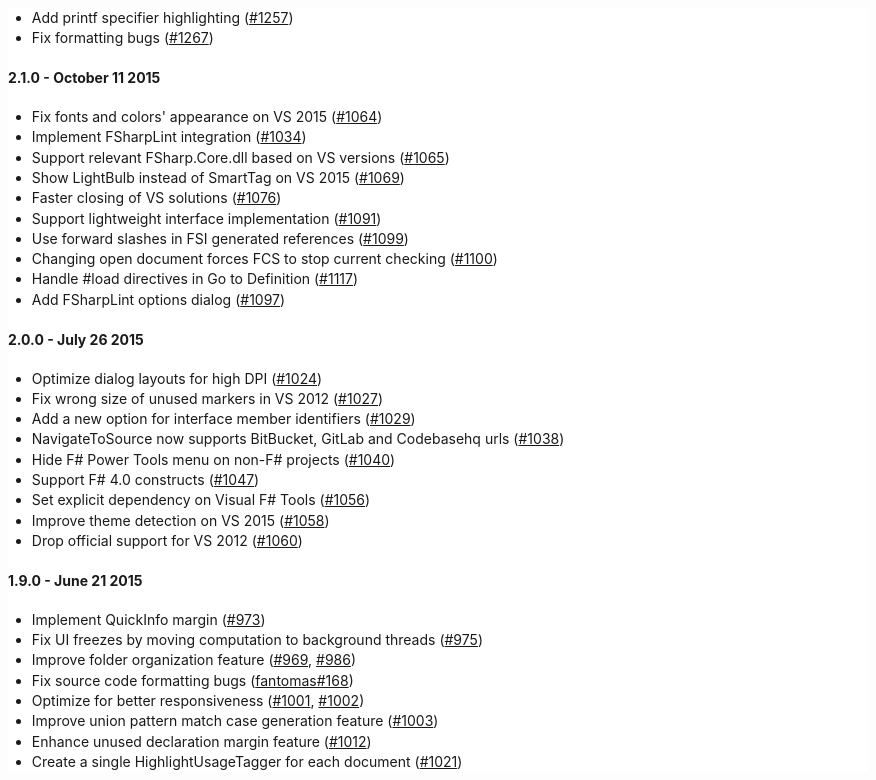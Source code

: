 * Add printf specifier highlighting ([#1257](https://github.com/fsprojects/VisualFSharpPowerTools/pull/1257))
* Fix formatting bugs ([#1267](https://github.com/fsprojects/VisualFSharpPowerTools/pull/1267))

#### 2.1.0 - October 11 2015
* Fix fonts and colors' appearance on VS 2015 ([#1064](https://github.com/fsprojects/VisualFSharpPowerTools/issues/1064))
* Implement FSharpLint integration ([#1034](https://github.com/fsprojects/VisualFSharpPowerTools/issues/1034))
* Support relevant FSharp.Core.dll based on VS versions ([#1065](https://github.com/fsprojects/VisualFSharpPowerTools/issues/1065))
* Show LightBulb instead of SmartTag on VS 2015 ([#1069](https://github.com/fsprojects/VisualFSharpPowerTools/issues/1069))
* Faster closing of VS solutions ([#1076](https://github.com/fsprojects/VisualFSharpPowerTools/issues/1076))
* Support lightweight interface implementation ([#1091](https://github.com/fsprojects/VisualFSharpPowerTools/issues/1091))
* Use forward slashes in FSI generated references ([#1099](https://github.com/fsprojects/VisualFSharpPowerTools/issues/1099))
* Changing open document forces FCS to stop current checking ([#1100](https://github.com/fsprojects/VisualFSharpPowerTools/issues/1100))
* Handle #load directives in Go to Definition ([#1117](https://github.com/fsprojects/VisualFSharpPowerTools/issues/1117))
* Add FSharpLint options dialog ([#1097](https://github.com/fsprojects/VisualFSharpPowerTools/issues/1097))

#### 2.0.0 - July 26 2015
* Optimize dialog layouts for high DPI ([#1024](https://github.com/fsprojects/VisualFSharpPowerTools/issues/1024))
* Fix wrong size of unused markers in VS 2012 ([#1027](https://github.com/fsprojects/VisualFSharpPowerTools/issues/1027))
* Add a new option for interface member identifiers ([#1029](https://github.com/fsprojects/VisualFSharpPowerTools/issues/1029))
* NavigateToSource now supports BitBucket, GitLab and Codebasehq urls ([#1038](https://github.com/fsprojects/VisualFSharpPowerTools/issues/1038))
* Hide F# Power Tools menu on non-F# projects ([#1040](https://github.com/fsprojects/VisualFSharpPowerTools/issues/1040))
* Support F# 4.0 constructs ([#1047](https://github.com/fsprojects/VisualFSharpPowerTools/issues/1047))
* Set explicit dependency on Visual F# Tools ([#1056](https://github.com/fsprojects/VisualFSharpPowerTools/issues/1056))
* Improve theme detection on VS 2015 ([#1058](https://github.com/fsprojects/VisualFSharpPowerTools/issues/1058))
* Drop official support for VS 2012 ([#1060](https://github.com/fsprojects/VisualFSharpPowerTools/issues/1060))

#### 1.9.0 - June 21 2015
* Implement QuickInfo margin ([#973](https://github.com/fsprojects/VisualFSharpPowerTools/issues/973))
* Fix UI freezes by moving computation to background threads ([#975](https://github.com/fsprojects/VisualFSharpPowerTools/issues/975))
* Improve folder organization feature ([#969](https://github.com/fsprojects/VisualFSharpPowerTools/issues/969), [#986](https://github.com/fsprojects/VisualFSharpPowerTools/issues/986))
* Fix source code formatting bugs ([fantomas#168](https://github.com/dungpa/fantomas/pull/168))
* Optimize for better responsiveness ([#1001](https://github.com/fsprojects/VisualFSharpPowerTools/pull/1001), [#1002](https://github.com/fsprojects/VisualFSharpPowerTools/pull/1002))
* Improve union pattern match case generation feature ([#1003](https://github.com/fsprojects/VisualFSharpPowerTools/pull/1003))
* Enhance unused declaration margin feature ([#1012](https://github.com/fsprojects/VisualFSharpPowerTools/pull/1012))
* Create a single HighlightUsageTagger for each document ([#1021](https://github.com/fsprojects/VisualFSharpPowerTools/pull/1021))
